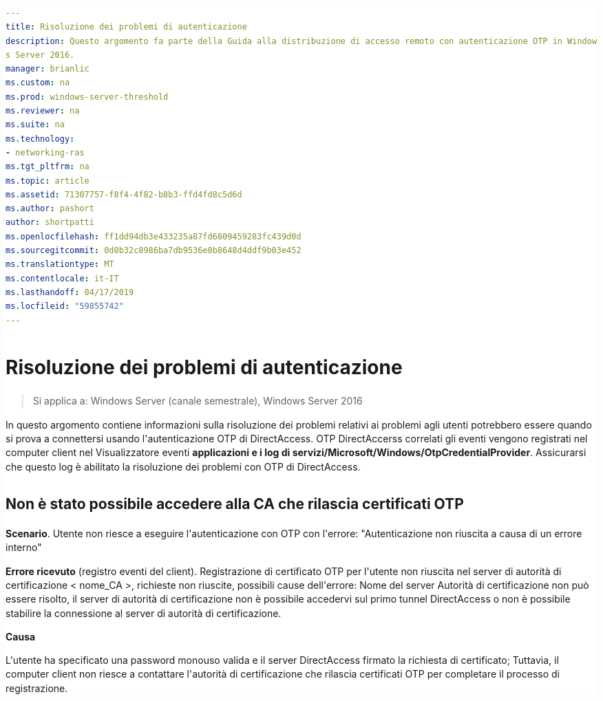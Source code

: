 ```yaml
---
title: Risoluzione dei problemi di autenticazione
description: Questo argomento fa parte della Guida alla distribuzione di accesso remoto con autenticazione OTP in Windows Server 2016.
manager: brianlic
ms.custom: na
ms.prod: windows-server-threshold
ms.reviewer: na
ms.suite: na
ms.technology:
- networking-ras
ms.tgt_pltfrm: na
ms.topic: article
ms.assetid: 71307757-f8f4-4f82-b8b3-ffd4fd8c5d6d
ms.author: pashort
author: shortpatti
ms.openlocfilehash: ff1dd94db3e433235a87fd6809459283fc439d0d
ms.sourcegitcommit: 0d0b32c8986ba7db9536e0b8648d4ddf9b03e452
ms.translationtype: MT
ms.contentlocale: it-IT
ms.lasthandoff: 04/17/2019
ms.locfileid: "59855742"
---
```

# <a name="troubleshooting-authentication-issues"></a>Risoluzione dei problemi di autenticazione

>Si applica a: Windows Server (canale semestrale), Windows Server 2016

In questo argomento contiene informazioni sulla risoluzione dei problemi relativi ai problemi agli utenti potrebbero essere quando si prova a connettersi usando l'autenticazione OTP di DirectAccess. OTP DirectAccerss correlati gli eventi vengono registrati nel computer client nel Visualizzatore eventi **applicazioni e i log di servizi/Microsoft/Windows/OtpCredentialProvider**. Assicurarsi che questo log è abilitato la risoluzione dei problemi con OTP di DirectAccess.  
  
## <a name="failed-to-access-the-ca-that-issues-otp-certificates"></a>Non è stato possibile accedere alla CA che rilascia certificati OTP  
**Scenario**. Utente non riesce a eseguire l'autenticazione con OTP con l'errore: "Autenticazione non riuscita a causa di un errore interno"  
  
**Errore ricevuto** (registro eventi del client). Registrazione di certificato OTP per l'utente <username> non riuscita nel server di autorità di certificazione < nome_CA >, richieste non riuscite, possibili cause dell'errore: Nome del server Autorità di certificazione non può essere risolto, il server di autorità di certificazione non è possibile accedervi sul primo tunnel DirectAccess o non è possibile stabilire la connessione al server di autorità di certificazione.  
  
**Causa**  
  
L'utente ha specificato una password monouso valida e il server DirectAccess firmato la richiesta di certificato; Tuttavia, il computer client non riesce a contattare l'autorità di certificazione che rilascia certificati OTP per completare il processo di registrazione.  
  